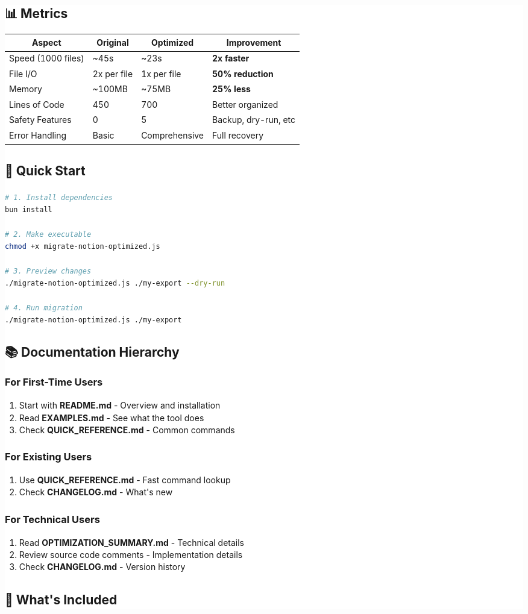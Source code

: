 ## 📊 Metrics

| Aspect | Original | Optimized | Improvement |
|--------|----------|-----------|-------------|
| Speed (1000 files) | ~45s | ~23s | **2x faster** |
| File I/O | 2x per file | 1x per file | **50% reduction** |
| Memory | ~100MB | ~75MB | **25% less** |
| Lines of Code | 450 | 700 | Better organized |
| Safety Features | 0 | 5 | Backup, dry-run, etc |
| Error Handling | Basic | Comprehensive | Full recovery |

## 🚀 Quick Start

```bash
# 1. Install dependencies
bun install

# 2. Make executable
chmod +x migrate-notion-optimized.js

# 3. Preview changes
./migrate-notion-optimized.js ./my-export --dry-run

# 4. Run migration
./migrate-notion-optimized.js ./my-export
```

## 📚 Documentation Hierarchy

### For First-Time Users
1. Start with **README.md** - Overview and installation
2. Read **EXAMPLES.md** - See what the tool does
3. Check **QUICK_REFERENCE.md** - Common commands

### For Existing Users
1. Use **QUICK_REFERENCE.md** - Fast command lookup
2. Check **CHANGELOG.md** - What's new

### For Technical Users
1. Read **OPTIMIZATION_SUMMARY.md** - Technical details
2. Review source code comments - Implementation details
3. Check **CHANGELOG.md** - Version history

## 🎁 What's Included
